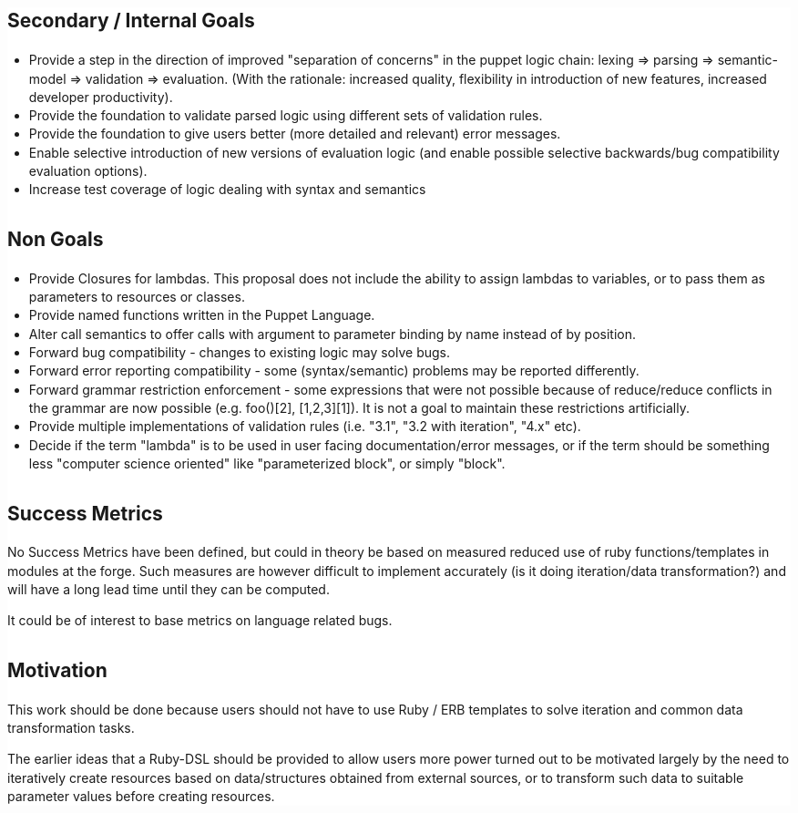 Secondary / Internal Goals
--------------------------

* Provide a step in the direction of improved "separation of concerns" in
  the puppet logic chain: lexing => parsing => semantic-model => validation => evaluation.
  (With the rationale: increased quality, flexibility in introduction of new
  features, increased developer productivity).
* Provide the foundation to validate parsed logic using different sets of validation rules.
* Provide the foundation to give users better (more detailed and relevant) error messages.
* Enable selective introduction of new versions of evaluation logic (and enable possible selective
  backwards/bug compatibility evaluation options).
* Increase test coverage of logic dealing with syntax and semantics

Non Goals
---------

* Provide Closures for lambdas. This proposal does not include the ability
  to assign lambdas to variables, or to pass them as parameters to resources
  or classes.
* Provide named functions written in the Puppet Language.
* Alter call semantics to offer calls with argument to parameter binding by name
  instead of by position.
* Forward bug compatibility - changes to existing logic may solve bugs.
* Forward error reporting compatibility - some (syntax/semantic) problems may be reported differently.
* Forward grammar restriction enforcement - some expressions that were not possible because of reduce/reduce conflicts
  in the grammar are now possible (e.g. foo()[2], [1,2,3][1]). It is not a goal to maintain these restrictions artificially.
* Provide multiple implementations of validation rules (i.e. "3.1", "3.2 with iteration", "4.x" etc).
* Decide if the term "lambda" is to be used in user facing documentation/error messages, or if the term should be something
  less "computer science oriented" like "parameterized block", or simply "block". 

Success Metrics
---------------
No Success Metrics have been defined, but could in theory be based on measured reduced use of ruby functions/templates in modules
at the forge. Such measures are however difficult to implement accurately (is it doing iteration/data transformation?)
and will have a long lead time until they can be computed.

It could be of interest to base metrics on language related bugs.

Motivation
----------

This work should be done because users should not have to use Ruby / ERB templates
to solve iteration and common data transformation tasks.

The earlier ideas that a Ruby-DSL should be provided to allow users more power turned out
to be motivated largely by the need to iteratively create resources based on data/structures
obtained from external sources, or to transform such data to suitable parameter values before creating
resources.
